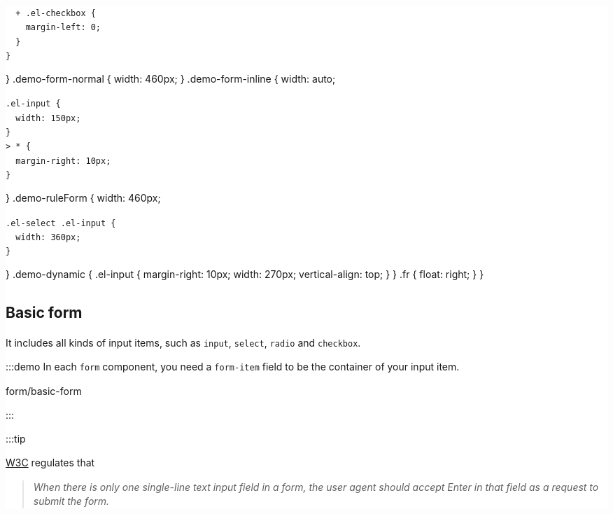       + .el-checkbox {
        margin-left: 0;
      }
    }
  }
  .demo-form-normal {
    width: 460px;
  }
  .demo-form-inline {
    width: auto;

    .el-input {
      width: 150px;
    }
    > * {
      margin-right: 10px;
    }
  }
  .demo-ruleForm {
    width: 460px;

    .el-select .el-input {
      width: 360px;
    }
  }
  .demo-dynamic {
    .el-input {
      margin-right: 10px;
      width: 270px;
      vertical-align: top;
    }
  }
  .fr {
    float: right;
  }
}
</style>

## Basic form

It includes all kinds of input items, such as `input`, `select`, `radio` and `checkbox`.

:::demo In each `form` component, you need a `form-item` field to be the container of your input item.

form/basic-form

:::

:::tip

[W3C](https://www.w3.org/MarkUp/html-spec/html-spec_8.html#SEC8.2) regulates that

> <i>When there is only one single-line text input field in a form, the user agent should accept Enter in that field as a request to submit the form.</i>
